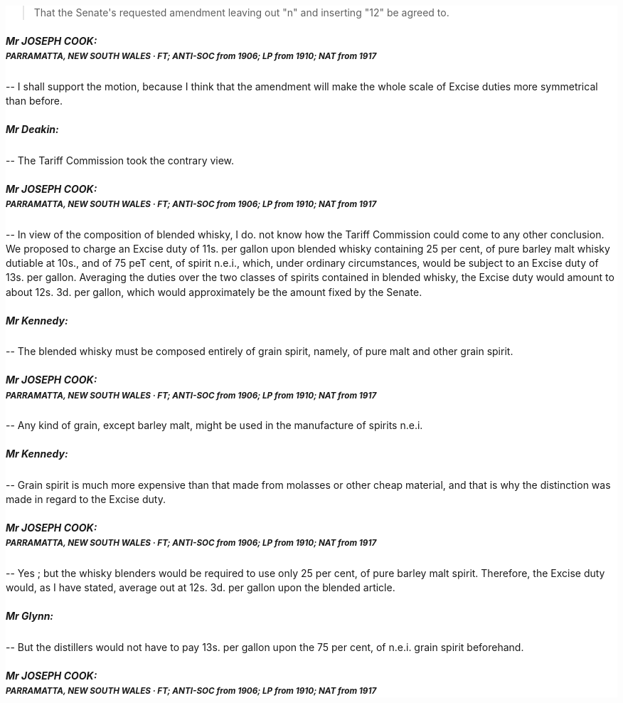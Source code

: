   >That the Senate's requested amendment leaving out "n" and inserting "12" be agreed to. 

##### Mr JOSEPH COOK:<br><small class="text-muted">PARRAMATTA, NEW SOUTH WALES &middot; FT; ANTI-SOC from 1906; LP from 1910; NAT from 1917</small>

-- I shall support the motion, because I think that the amendment will make the whole scale of Excise duties more symmetrical than before. 

##### Mr Deakin:

--  The Tariff Commission took the contrary view. 

##### Mr JOSEPH COOK:<br><small class="text-muted">PARRAMATTA, NEW SOUTH WALES &middot; FT; ANTI-SOC from 1906; LP from 1910; NAT from 1917</small>

-- In view of the composition of blended whisky, I do. not know how the Tariff Commission could come to any other conclusion. We proposed to charge an Excise duty of 11s. per gallon upon blended whisky containing 25 per cent, of pure barley malt whisky dutiable at 10s., and of 75  peT  cent, of spirit n.e.i., which, under ordinary circumstances, would be subject to an Excise duty of 13s. per gallon. Averaging the duties over the two classes of spirits contained in blended whisky, the Excise duty would amount to about 12s. 3d. per gallon, which would approximately be the amount fixed by the Senate. 

##### Mr Kennedy:

--  The blended whisky must be composed entirely of grain spirit, namely, of pure malt and other grain spirit. 

##### Mr JOSEPH COOK:<br><small class="text-muted">PARRAMATTA, NEW SOUTH WALES &middot; FT; ANTI-SOC from 1906; LP from 1910; NAT from 1917</small>

-- Any kind of grain, except barley malt, might be used in the manufacture of spirits n.e.i. 

##### Mr Kennedy:

--  Grain spirit is much more expensive than that made from molasses or other cheap material, and that is why the distinction was made in regard to the Excise duty. 

##### Mr JOSEPH COOK:<br><small class="text-muted">PARRAMATTA, NEW SOUTH WALES &middot; FT; ANTI-SOC from 1906; LP from 1910; NAT from 1917</small>

-- Yes ; but the whisky blenders would be required to use only 25 per cent, of pure barley malt spirit. Therefore, the Excise duty would, as I have stated, average out at 12s. 3d. per gallon upon the blended article. 

##### Mr Glynn:

--  But the distillers would not have to pay 13s. per gallon upon the 75 per cent, of n.e.i. grain spirit beforehand. 

##### Mr JOSEPH COOK:<br><small class="text-muted">PARRAMATTA, NEW SOUTH WALES &middot; FT; ANTI-SOC from 1906; LP from 1910; NAT from 1917</small>
